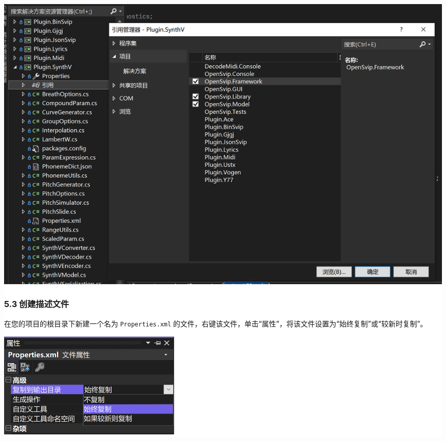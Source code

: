![image-20220716021315676](assets/add-references.png)

### 5.3 创建描述文件

在您的项目的根目录下新建一个名为 `Properties.xml` 的文件，右键该文件，单击“属性”，将该文件设置为“始终复制”或“较新时复制”。

<img src="assets/copy-content.png" alt="copy-content" style="zoom:50%;" />
